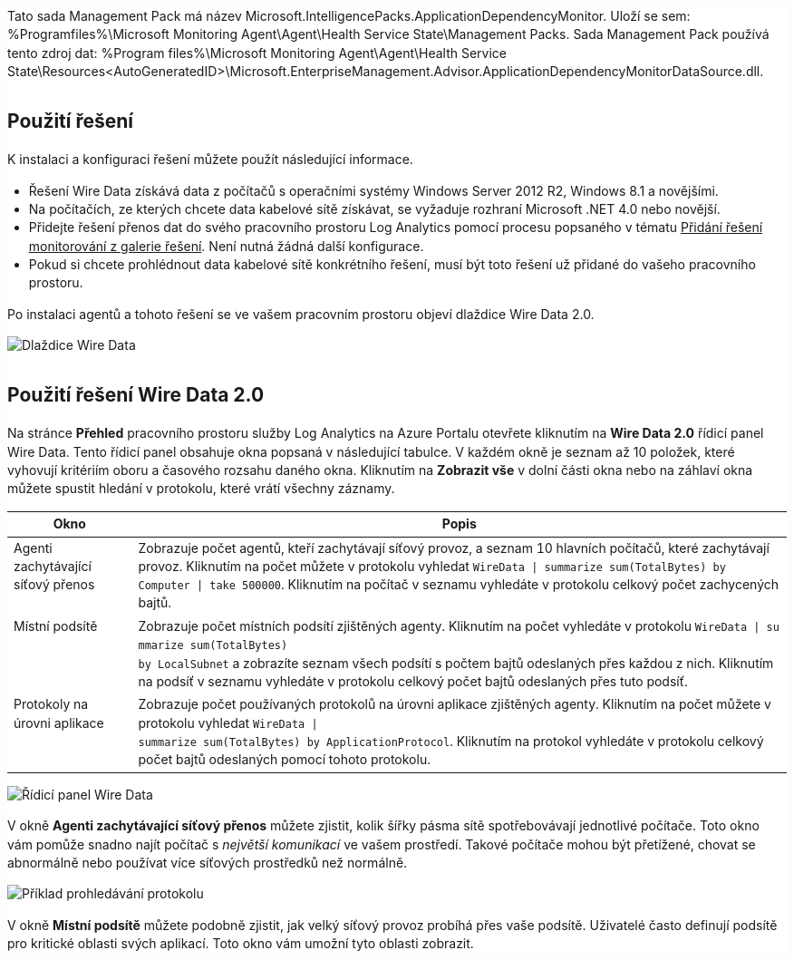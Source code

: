 Tato sada Management Pack má název Microsoft.IntelligencePacks.ApplicationDependencyMonitor. Uloží se sem: %Programfiles%\Microsoft Monitoring Agent\Agent\Health Service State\Management Packs. Sada Management Pack používá tento zdroj dat: %Program files%\Microsoft Monitoring Agent\Agent\Health Service State\Resources&lt;AutoGeneratedID&gt;\Microsoft.EnterpriseManagement.Advisor.ApplicationDependencyMonitorDataSource.dll.

## <a name="using-the-solution"></a>Použití řešení

K instalaci a konfiguraci řešení můžete použít následující informace.

- Řešení Wire Data získává data z počítačů s operačními systémy Windows Server 2012 R2, Windows 8.1 a novějšími.
- Na počítačích, ze kterých chcete data kabelové sítě získávat, se vyžaduje rozhraní Microsoft .NET 4.0 nebo novější.
- Přidejte řešení přenos dat do svého pracovního prostoru Log Analytics pomocí procesu popsaného v tématu [Přidání řešení monitorování z galerie řešení](solutions.md). Není nutná žádná další konfigurace.
- Pokud si chcete prohlédnout data kabelové sítě konkrétního řešení, musí být toto řešení už přidané do vašeho pracovního prostoru.

Po instalaci agentů a tohoto řešení se ve vašem pracovním prostoru objeví dlaždice Wire Data 2.0.

![Dlaždice Wire Data](./media/wire-data/wire-data-tile.png)

## <a name="using-the-wire-data-20-solution"></a>Použití řešení Wire Data 2.0

Na stránce **Přehled** pracovního prostoru služby Log Analytics na Azure Portalu otevřete kliknutím na **Wire Data 2.0** řídicí panel Wire Data. Tento řídicí panel obsahuje okna popsaná v následující tabulce. V každém okně je seznam až 10 položek, které vyhovují kritériím oboru a časového rozsahu daného okna. Kliknutím na **Zobrazit vše** v dolní části okna nebo na záhlaví okna můžete spustit hledání v protokolu, které vrátí všechny záznamy.

| **Okno** | **Popis** |
| --- | --- |
| Agenti zachytávající síťový přenos | Zobrazuje počet agentů, kteří zachytávají síťový provoz, a seznam 10 hlavních počítačů, které zachytávají provoz. Kliknutím na počet můžete v protokolu vyhledat <code>WireData \| summarize sum(TotalBytes) by Computer \| take 500000</code>. Kliknutím na počítač v seznamu vyhledáte v protokolu celkový počet zachycených bajtů. |
| Místní podsítě | Zobrazuje počet místních podsítí zjištěných agenty.  Kliknutím na počet vyhledáte v protokolu <code>WireData \| summarize sum(TotalBytes) by LocalSubnet</code> a zobrazíte seznam všech podsítí s počtem bajtů odeslaných přes každou z nich. Kliknutím na podsíť v seznamu vyhledáte v protokolu celkový počet bajtů odeslaných přes tuto podsíť. |
| Protokoly na úrovni aplikace | Zobrazuje počet používaných protokolů na úrovni aplikace zjištěných agenty. Kliknutím na počet můžete v protokolu vyhledat <code>WireData \| summarize sum(TotalBytes) by ApplicationProtocol</code>. Kliknutím na protokol vyhledáte v protokolu celkový počet bajtů odeslaných pomocí tohoto protokolu. |

![Řídicí panel Wire Data](./media/wire-data/wire-data-dash.png)

V okně **Agenti zachytávající síťový přenos** můžete zjistit, kolik šířky pásma sítě spotřebovávají jednotlivé počítače. Toto okno vám pomůže snadno najít počítač s _největší komunikací_ ve vašem prostředí. Takové počítače mohou být přetížené, chovat se abnormálně nebo používat více síťových prostředků než normálně.

![Příklad prohledávání protokolu](./media/wire-data/log-search-example01.png)

V okně **Místní podsítě** můžete podobně zjistit, jak velký síťový provoz probíhá přes vaše podsítě. Uživatelé často definují podsítě pro kritické oblasti svých aplikací. Toto okno vám umožní tyto oblasti zobrazit.
